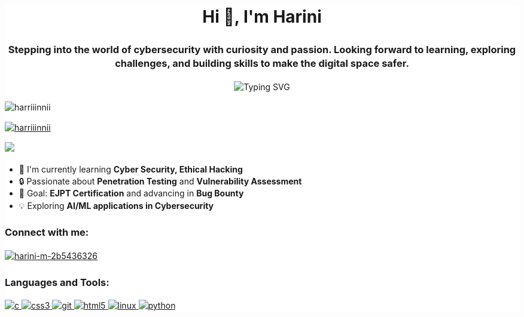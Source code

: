 <h1 align="center">Hi 👋, I'm Harini</h1>
<h3 align="center">Stepping into the world of cybersecurity with curiosity and passion. Looking forward to learning, exploring challenges, and building skills to make the digital space safer.</h3>


<div align="center">
  <img src="https://readme-typing-svg.herokuapp.com?font=Fira+Code&pause=1000&color=0e75b6&width=435&lines=Cybersecurity+Enthusiast;Ethical+Hacker+in+Training;Bug+Bounty+Hunter;Digital+Security+Advocate" alt="Typing SVG" />
</div>


<p align="left"> 
  <img src="https://komarev.com/ghpvc/?username=harriiinnii&label=Profile%20views&color=0e75b6&style=flat" alt="harriiinnii" /> 
</p>


<p align="left"> 
  <a href="https://github.com/ryo-ma/github-profile-trophy">
    <img src="https://github-profile-trophy.vercel.app/?username=harriiinnii&theme=onedark" alt="harriiinnii" />
  </a> 
</p>


<img width="100%" src="https://capsule-render.vercel.app/api?type=waving&color=gradient&customColorList=0,2,2,5,30&height=120&section=header"/>

- 🌱 I'm currently learning **Cyber Security, Ethical Hacking**
- 🔒 Passionate about **Penetration Testing** and **Vulnerability Assessment**
- 🎯 Goal: **EJPT Certification** and advancing in **Bug Bounty**
- 💡 Exploring **AI/ML applications in Cybersecurity**

<h3 align="left">Connect with me:</h3>
<p align="left">
<a href="https://linkedin.com/in/harini-m-2b5436326" target="blank">
  <img align="center" src="https://raw.githubusercontent.com/rahuldkjain/github-profile-readme-generator/master/src/images/icons/Social/linked-in-alt.svg" alt="harini-m-2b5436326" height="30" width="40" />
</a>
</p>

<h3 align="left">Languages and Tools:</h3>
<p align="left"> 
  <a href="https://www.cprogramming.com/" target="_blank" rel="noreferrer"> 
    <img src="https://raw.githubusercontent.com/devicons/devicon/master/icons/c/c-original.svg" alt="c" width="40" height="40"/> 
  </a> 
  <a href="https://www.w3schools.com/css/" target="_blank" rel="noreferrer"> 
    <img src="https://raw.githubusercontent.com/devicons/devicon/master/icons/css3/css3-original-wordmark.svg" alt="css3" width="40" height="40"/> 
  </a> 
  <a href="https://git-scm.com/" target="_blank" rel="noreferrer"> 
    <img src="https://www.vectorlogo.zone/logos/git-scm/git-scm-icon.svg" alt="git" width="40" height="40"/> 
  </a> 
  <a href="https://www.w3.org/html/" target="_blank" rel="noreferrer"> 
    <img src="https://raw.githubusercontent.com/devicons/devicon/master/icons/html5/html5-original-wordmark.svg" alt="html5" width="40" height="40"/> 
  </a> 
  <a href="https://www.linux.org/" target="_blank" rel="noreferrer"> 
    <img src="https://raw.githubusercontent.com/devicons/devicon/master/icons/linux/linux-original.svg" alt="linux" width="40" height="40"/> 
  </a> 
  <a href="https://www.python.org" target="_blank" rel="noreferrer"> 
    <img src="https://raw.githubusercontent.com/devicons/devicon/master/icons/python/python-original.svg" alt="python" width="40" height="40"/> 
  </a> 
</p>
